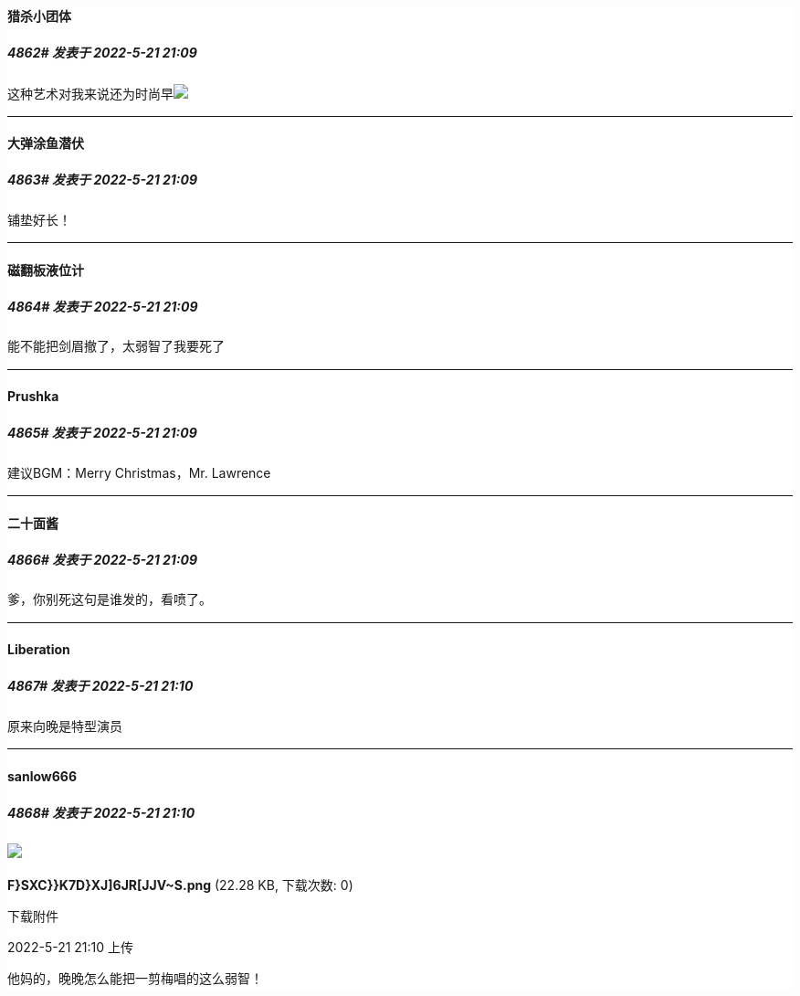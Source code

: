 ####  猎杀小团体  
##### 4862#       发表于 2022-5-21 21:09

这种艺术对我来说还为时尚早<img src="https://static.saraba1st.com/image/smiley/face2017/125.png" referrerpolicy="no-referrer">

*****

####  大弹涂鱼潜伏  
##### 4863#       发表于 2022-5-21 21:09

铺垫好长！

*****

####  磁翻板液位计  
##### 4864#       发表于 2022-5-21 21:09

能不能把剑眉撤了，太弱智了我要死了

*****

####  Prushka  
##### 4865#       发表于 2022-5-21 21:09

建议BGM：Merry Christmas，Mr. Lawrence

*****

####  二十面酱  
##### 4866#       发表于 2022-5-21 21:09

爹，你别死这句是谁发的，看喷了。

*****

####  Liberation  
##### 4867#       发表于 2022-5-21 21:10

原来向晚是特型演员

*****

####  sanlow666  
##### 4868#       发表于 2022-5-21 21:10

<img src="https://img.saraba1st.com/forum/202205/21/211011ik7kw1rwwcwswq19.png" referrerpolicy="no-referrer">

<strong>F}SXC}}K7D}XJ]6JR[JJV~S.png</strong> (22.28 KB, 下载次数: 0)

下载附件

2022-5-21 21:10 上传

他妈的，晚晚怎么能把一剪梅唱的这么弱智！
